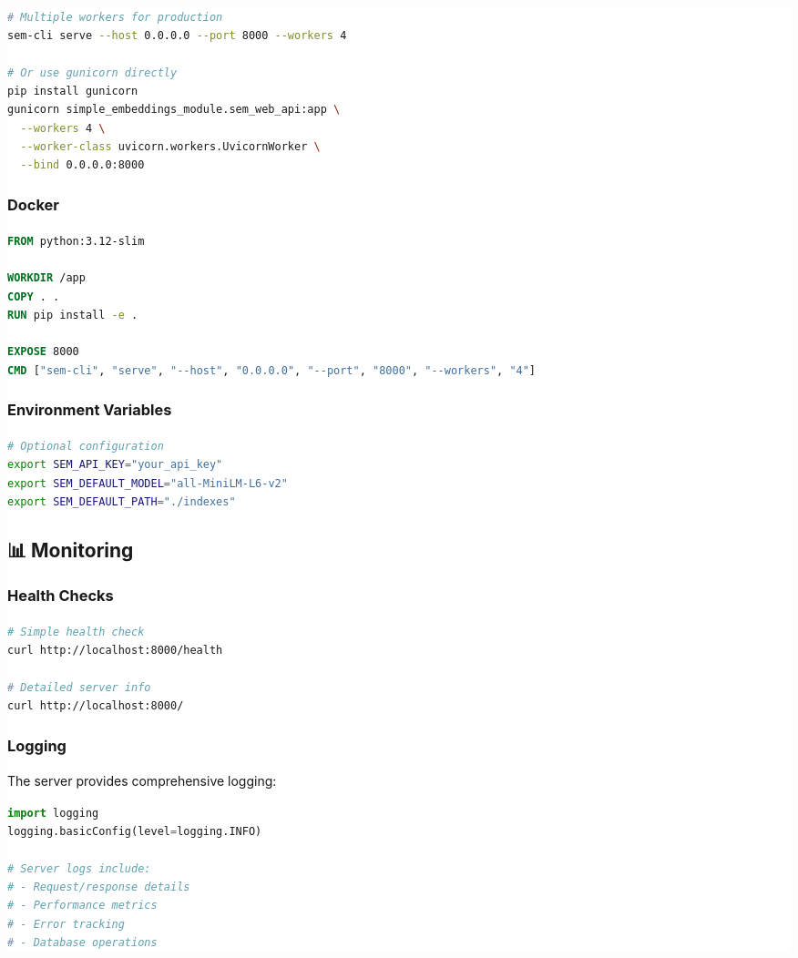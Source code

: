 ```bash
# Multiple workers for production
sem-cli serve --host 0.0.0.0 --port 8000 --workers 4

# Or use gunicorn directly
pip install gunicorn
gunicorn simple_embeddings_module.sem_web_api:app \
  --workers 4 \
  --worker-class uvicorn.workers.UvicornWorker \
  --bind 0.0.0.0:8000
```

### Docker

```dockerfile
FROM python:3.12-slim

WORKDIR /app
COPY . .
RUN pip install -e .

EXPOSE 8000
CMD ["sem-cli", "serve", "--host", "0.0.0.0", "--port", "8000", "--workers", "4"]
```

### Environment Variables

```bash
# Optional configuration
export SEM_API_KEY="your_api_key"
export SEM_DEFAULT_MODEL="all-MiniLM-L6-v2"
export SEM_DEFAULT_PATH="./indexes"
```

## 📊 Monitoring

### Health Checks

```bash
# Simple health check
curl http://localhost:8000/health

# Detailed server info
curl http://localhost:8000/
```

### Logging

The server provides comprehensive logging:

```python
import logging
logging.basicConfig(level=logging.INFO)

# Server logs include:
# - Request/response details
# - Performance metrics
# - Error tracking
# - Database operations
```
